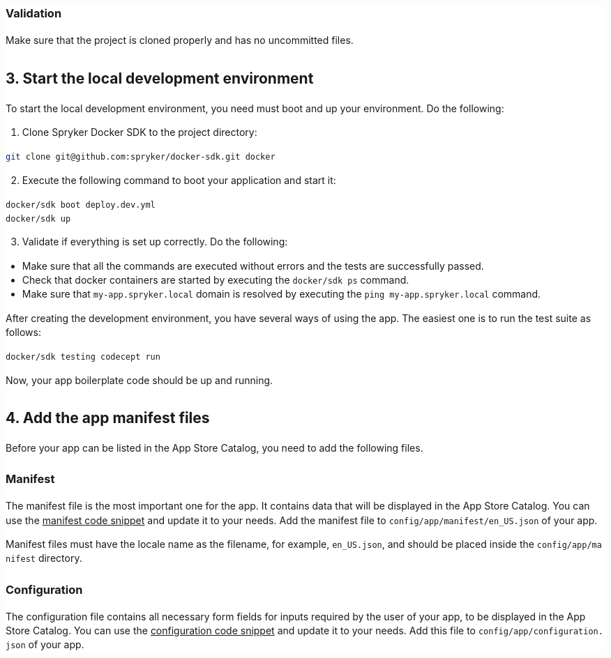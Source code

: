 ### Validation

Make sure that the project is cloned properly and has no uncommitted files.


## 3. Start the local development environment

To start the local development environment, you need must boot and up your environment. Do the following:

1. Clone Spryker Docker SDK to the project directory:

```bash
git clone git@github.com:spryker/docker-sdk.git docker
```

2. Execute the following command to boot your application and start it:

```bash
docker/sdk boot deploy.dev.yml
docker/sdk up
```

3. Validate if everything is set up correctly. Do the following:

- Make sure that all the commands are executed without errors and the tests are successfully passed.
- Check that docker containers are started by executing the `docker/sdk ps` command.
- Make sure that `my-app.spryker.local` domain is resolved by executing the `ping my-app.spryker.local` command.

After creating the development environment, you have several ways of using the app. The easiest one is to run the test suite as follows:

```bash
docker/sdk testing codecept run
```

Now, your app boilerplate code should be up and running.

## 4. Add the app manifest files

Before your app can be listed in the App Store Catalog, you need to add the following files.

### Manifest

The manifest file is the most important one for the app. It contains data that will be displayed in the App Store Catalog. You can use the [manifest code snippet](/docs/acp/user/develop-an-app/code-snippets/manifest-json-file.html) and update it to your needs. Add the manifest file to `config/app/manifest/en_US.json` of your app.

Manifest files must have the locale name as the filename, for example, `en_US.json`, and should be placed inside the `config/app/manifest` directory.

### Configuration

The configuration file contains all necessary form fields for inputs required by the user of your app, to be displayed in the App Store Catalog. You can use the [configuration code snippet](/docs/acp/user/develop-an-app/code-snippets/configuration-json-file.html) and update it to your needs. Add this file to `config/app/configuration.json` of your app.
